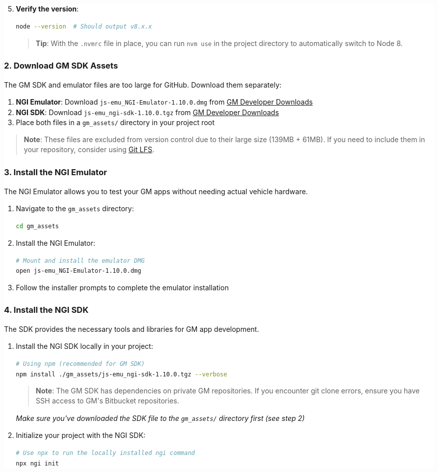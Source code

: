 5. **Verify the version**:
   ```bash
   node --version  # Should output v8.x.x
   ```
   
   > **Tip**: With the `.nvmrc` file in place, you can run `nvm use` in the project directory to automatically switch to Node 8.

### 2. Download GM SDK Assets

The GM SDK and emulator files are too large for GitHub. Download them separately:

1. **NGI Emulator**: Download `js-emu_NGI-Emulator-1.10.0.dmg` from [GM Developer Downloads](https://developer.gm.com/docs/emu-downloads)
2. **NGI SDK**: Download `js-emu_ngi-sdk-1.10.0.tgz` from [GM Developer Downloads](https://developer.gm.com/docs/emu-downloads)
3. Place both files in a `gm_assets/` directory in your project root

> **Note**: These files are excluded from version control due to their large size (139MB + 61MB). If you need to include them in your repository, consider using [Git LFS](https://git-lfs.github.io/).

### 3. Install the NGI Emulator

The NGI Emulator allows you to test your GM apps without needing actual vehicle hardware.

1. Navigate to the `gm_assets` directory:
   ```bash
   cd gm_assets
   ```

2. Install the NGI Emulator:
   ```bash
   # Mount and install the emulator DMG
   open js-emu_NGI-Emulator-1.10.0.dmg
   ```
   
3. Follow the installer prompts to complete the emulator installation

### 4. Install the NGI SDK

The SDK provides the necessary tools and libraries for GM app development.

1. Install the NGI SDK locally in your project:
   ```bash
   # Using npm (recommended for GM SDK)
   npm install ./gm_assets/js-emu_ngi-sdk-1.10.0.tgz --verbose
   ```
   
   > **Note**: The GM SDK has dependencies on private GM repositories. If you encounter git clone errors, ensure you have SSH access to GM's Bitbucket repositories.
   
   *Make sure you've downloaded the SDK file to the `gm_assets/` directory first (see step 2)*

2. Initialize your project with the NGI SDK:
   ```bash
   # Use npx to run the locally installed ngi command
   npx ngi init
   ```
